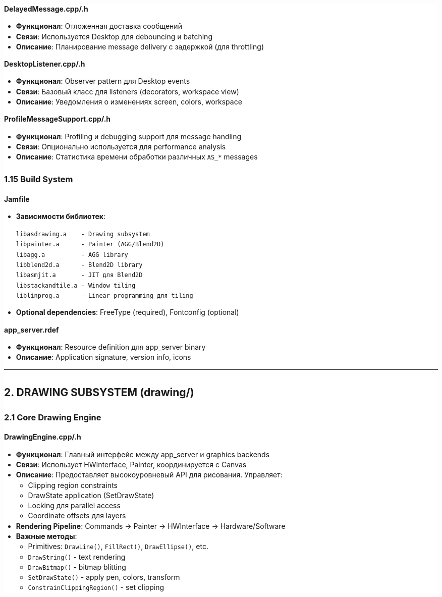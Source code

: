 **DelayedMessage.cpp/.h**
- **Функционал**: Отложенная доставка сообщений
- **Связи**: Используется Desktop для debouncing и batching
- **Описание**: Планирование message delivery с задержкой (для throttling)

**DesktopListener.cpp/.h**
- **Функционал**: Observer pattern для Desktop events
- **Связи**: Базовый класс для listeners (decorators, workspace view)
- **Описание**: Уведомления о изменениях screen, colors, workspace

**ProfileMessageSupport.cpp/.h**
- **Функционал**: Profiling и debugging support для message handling
- **Связи**: Опционально используется для performance analysis
- **Описание**: Статистика времени обработки различных `AS_*` messages

### 1.15 Build System

**Jamfile**
- **Зависимости библиотек**:
  ```
  libasdrawing.a    - Drawing subsystem
  libpainter.a      - Painter (AGG/Blend2D)
  libagg.a          - AGG library
  libblend2d.a      - Blend2D library
  libasmjit.a       - JIT для Blend2D
  libstackandtile.a - Window tiling
  liblinprog.a      - Linear programming для tiling
  ```
- **Optional dependencies**: FreeType (required), Fontconfig (optional)

**app_server.rdef**
- **Функционал**: Resource definition для app_server binary
- **Описание**: Application signature, version info, icons

---

## 2. DRAWING SUBSYSTEM (drawing/)

### 2.1 Core Drawing Engine

**DrawingEngine.cpp/.h**
- **Функционал**: Главный интерфейс между app_server и graphics backends
- **Связи**: Использует HWInterface, Painter, координируется с Canvas
- **Описание**: Предоставляет высокоуровневый API для рисования. Управляет:
  - Clipping region constraints
  - DrawState application (SetDrawState)
  - Locking для parallel access
  - Coordinate offsets для layers
- **Rendering Pipeline**: Commands → Painter → HWInterface → Hardware/Software
- **Важные методы**:
  - Primitives: `DrawLine()`, `FillRect()`, `DrawEllipse()`, etc.
  - `DrawString()` - text rendering
  - `DrawBitmap()` - bitmap blitting
  - `SetDrawState()` - apply pen, colors, transform
  - `ConstrainClippingRegion()` - set clipping

